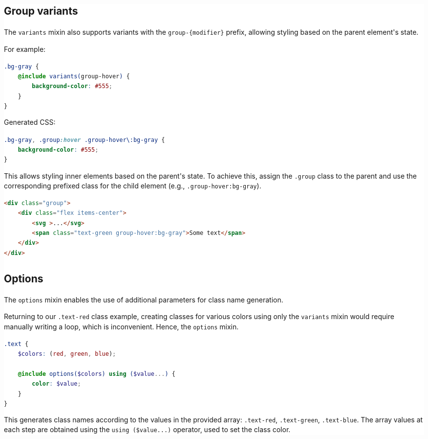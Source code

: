 ## Group variants

The `variants` mixin also supports variants with the `group-{modifier}` prefix, allowing styling based on the parent element's state.

For example:

```scss
.bg-gray {
    @include variants(group-hover) {
        background-color: #555;
    }
}
```

Generated CSS:

```css
.bg-gray, .group:hover .group-hover\:bg-gray {
    background-color: #555;
}
```

This allows styling inner elements based on the parent's state. To achieve this, assign the `.group` class to the parent and use the corresponding prefixed class for the child element (e.g., `.group-hover:bg-gray`).

```html
<div class="group">
    <div class="flex items-center">
        <svg >...</svg>
        <span class="text-green group-hover:bg-gray">Some text</span>
    </div>
</div>
```

## Options

The `options` mixin enables the use of additional parameters for class name generation.

Returning to our `.text-red` class example, creating classes for various colors using only the `variants` mixin would require manually writing a loop, which is inconvenient. Hence, the `options` mixin.

```scss
.text {
    $colors: (red, green, blue);

    @include options($colors) using ($value...) {
        color: $value;
    }
}
```

This generates class names according to the values in the provided array: `.text-red`, `.text-green`, `.text-blue`. The array values at each step are obtained using the `using ($value...)` operator, used to set the class color.

